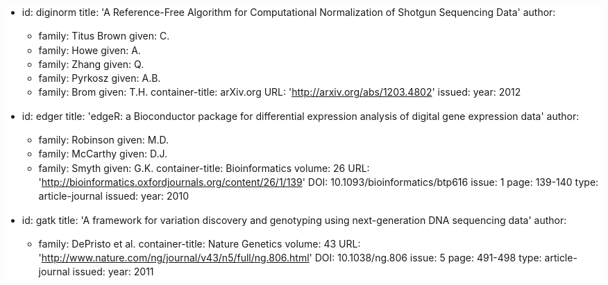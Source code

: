 - id: diginorm
  title: 'A Reference-Free Algorithm for Computational Normalization of Shotgun Sequencing Data'
  author:
    - family: Titus Brown
      given: C.
    - family: Howe
      given: A.
    - family: Zhang
      given: Q.
    - family: Pyrkosz
      given: A.B.
    - family: Brom
      given: T.H.
  container-title: arXiv.org
  URL: 'http://arxiv.org/abs/1203.4802'
  issued:
    year: 2012

- id: edger
  title: 'edgeR: a Bioconductor package for differential expression analysis of digital gene expression data'
  author:
    - family: Robinson
      given: M.D.
    - family: McCarthy
      given: D.J.
    - family: Smyth
      given: G.K.
  container-title: Bioinformatics
  volume: 26
  URL: 'http://bioinformatics.oxfordjournals.org/content/26/1/139'
  DOI: 10.1093/bioinformatics/btp616
  issue: 1
  page: 139-140
  type: article-journal
  issued:
    year: 2010

- id: gatk
  title: 'A framework for variation discovery and genotyping using next-generation DNA sequencing data'
  author:
    - family: DePristo et al.
  container-title: Nature Genetics
  volume: 43
  URL: 'http://www.nature.com/ng/journal/v43/n5/full/ng.806.html'
  DOI: 10.1038/ng.806
  issue: 5
  page: 491-498
  type: article-journal
  issued:
    year: 2011
